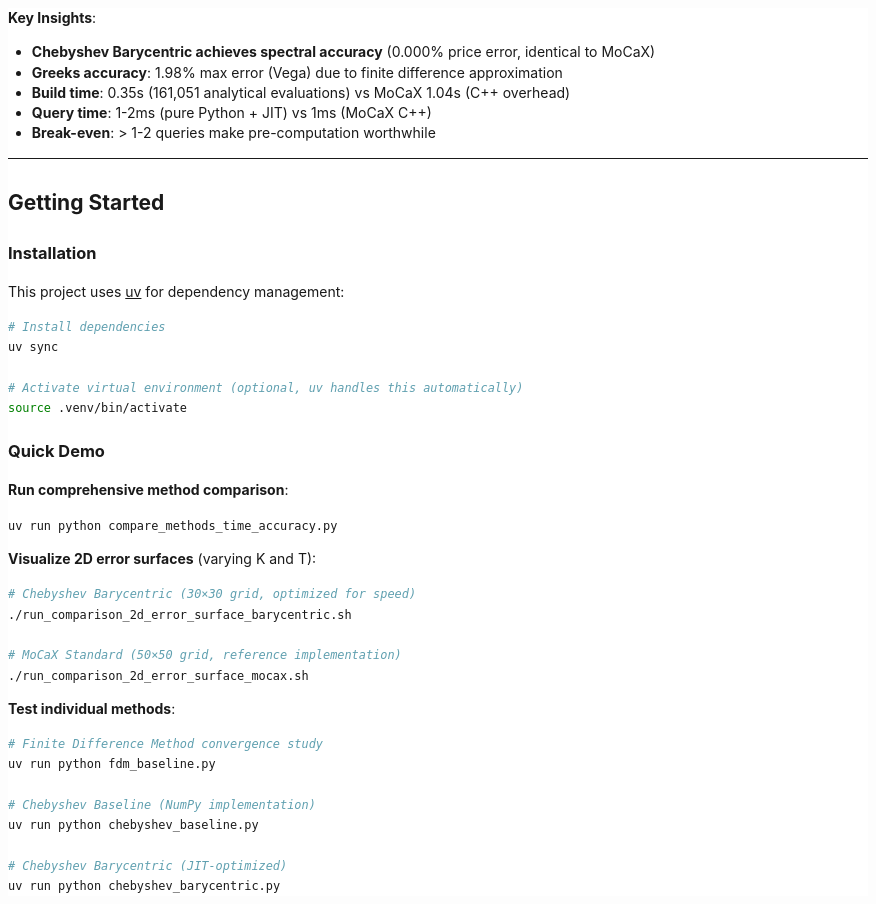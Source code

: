 **Key Insights**:
- **Chebyshev Barycentric achieves spectral accuracy** (0.000% price error, identical to MoCaX)
- **Greeks accuracy**: 1.98% max error (Vega) due to finite difference approximation
- **Build time**: 0.35s (161,051 analytical evaluations) vs MoCaX 1.04s (C++ overhead)
- **Query time**: 1-2ms (pure Python + JIT) vs 1ms (MoCaX C++)
- **Break-even**: > 1-2 queries make pre-computation worthwhile

---

## Getting Started

### Installation

This project uses [uv](https://github.com/astral-sh/uv) for dependency management:

```bash
# Install dependencies
uv sync

# Activate virtual environment (optional, uv handles this automatically)
source .venv/bin/activate
```

### Quick Demo

**Run comprehensive method comparison**:
```bash
uv run python compare_methods_time_accuracy.py
```

**Visualize 2D error surfaces** (varying K and T):
```bash
# Chebyshev Barycentric (30×30 grid, optimized for speed)
./run_comparison_2d_error_surface_barycentric.sh

# MoCaX Standard (50×50 grid, reference implementation)
./run_comparison_2d_error_surface_mocax.sh
```

**Test individual methods**:
```bash
# Finite Difference Method convergence study
uv run python fdm_baseline.py

# Chebyshev Baseline (NumPy implementation)
uv run python chebyshev_baseline.py

# Chebyshev Barycentric (JIT-optimized)
uv run python chebyshev_barycentric.py
```

